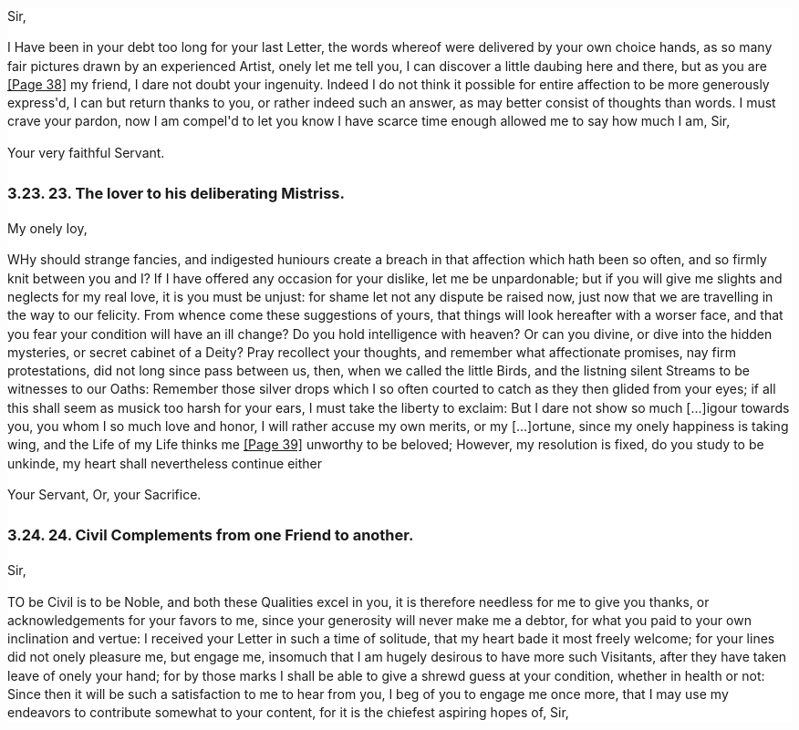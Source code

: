 Sir,

I Have been in your debt too long for your last Let­ter, the words whereof
were delivered by your own choice hands, as so many fair pictures drawn by an
experienced Artist, onely let me tell you, I can discover a little daubing
here and there, but as you are [[Page
38]](http://eebo.chadwyck.com/downloadtiff?vid=63258&page=22) my friend, I
dare not doubt your ingenuity. Indeed I do not think it possible for entire
affection to be more generously express'd, I can but return thanks to you, or
rather indeed such an answer, as may better consist of thoughts than words. I
must crave your pardon, now I am compel'd to let you know I have scarce time
enough allowed me to say how much I am, Sir,

Your very faithful Servant.

### 3.23. 23. The lover to his deliberating Mistriss.

My onely Ioy,

WHy should strange fancies, and indigested hu­niours create a breach in that
affection which hath been so often, and so firmly knit between you and I? If I
have offered any occasion for your dislike, let me be unpardonable; but if you
will give me slights and neglects for my real love, it is you must be unjust:
for shame let not any dispute be raised now, just now that we are travelling
in the way to our felicity. From whence come these suggestions of yours, that
things will look hereafter with a worser face, and that you fear your
condition will have an ill change? Do you hold intelligence with heaven? Or
can you divine, or dive into the hidden mysteries, or secret cabinet of a
Deity? Pray recollect your thoughts, and remember what affectionate promises,
nay firm protestations, did not long since pass between us, then, when we
called the little Birds, and the listning silent Streams to be witnesses to
our Oaths: Remember those silver drops which I so often courted to catch as
they then glided from your eyes; if all this shall seem as musick too harsh
for your ears, I must take the liberty to exclaim: But I dare not show so much
[...]igour towards you, you whom I so much love and honor, I will rather
accuse my own merits, or my  [...]ortune, since my onely happi­ness is taking
wing, and the Life of my Life thinks me [[Page
39]](http://eebo.chadwyck.com/downloadtiff?vid=63258&page=22) unworthy to be
beloved; However, my resolution is fixed, do you study to be unkinde, my heart
shall ne­vertheless continue either

Your Servant, Or, your Sacrifice.

### 3.24. 24. Civil Complements from one Friend to another.

Sir,

TO be Civil is to be Noble, and both these Quali­ties excel in you, it is
therefore needless for me to give you thanks, or acknowledgements for your
favors to me, since your generosity will never make me a deb­tor, for what you
paid to your own inclination and vertue: I received your Letter in such a time
of soli­tude, that my heart bade it most freely welcome; for your lines did
not onely pleasure me, but engage me, insomuch that I am hugely desirous to
have more such Visitants, after they have taken leave of onely your hand; for
by those marks I shall be able to give a shrewd guess at your condition,
whether in health or not: Since then it will be such a satisfaction to me to
hear from you, I beg of you to engage me once more, that I may use my
endeavors to contribute somewhat to your content, for it is the chiefest
aspiring hopes of, Sir,
